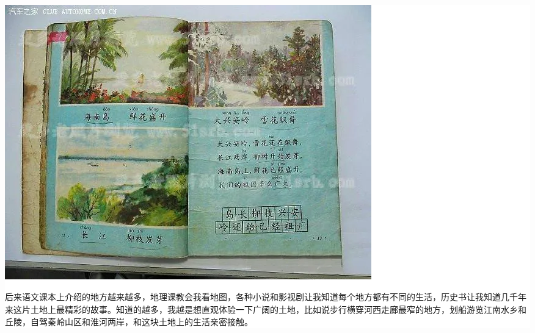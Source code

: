 ![](/images/btnews/0101_0200/0149/image21.webp)

后来语文课本上介绍的地方越来越多，地理课教会我看地图，各种小说和影视剧让我知道每个地方都有不同的生活，历史书让我知道几千年来这片土地上最精彩的故事。知道的越多，我越是想直观体验一下广阔的土地，比如说步行横穿河西走廊最窄的地方，划船游览江南水乡和丘陵，自驾秦岭山区和淮河两岸，和这块土地上的生活亲密接触。
